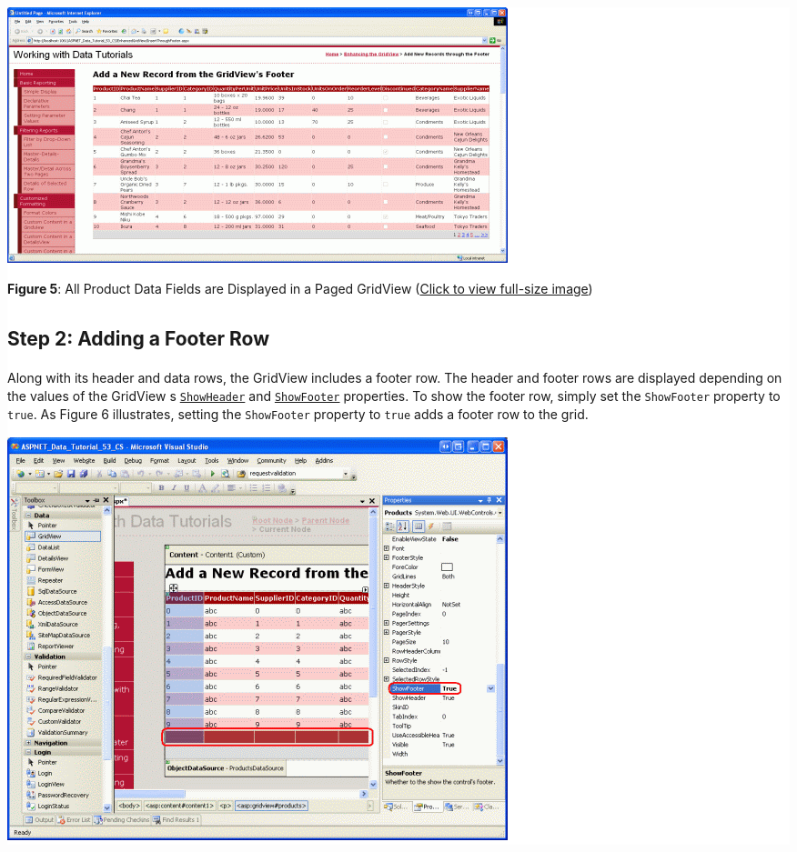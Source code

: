 
[![All Product Data Fields are Displayed in a Paged GridView](inserting-a-new-record-from-the-gridview-s-footer-cs/_static/image5.gif)](inserting-a-new-record-from-the-gridview-s-footer-cs/_static/image9.png)

**Figure 5**: All Product Data Fields are Displayed in a Paged GridView ([Click to view full-size image](inserting-a-new-record-from-the-gridview-s-footer-cs/_static/image10.png))


## Step 2: Adding a Footer Row

Along with its header and data rows, the GridView includes a footer row. The header and footer rows are displayed depending on the values of the GridView s [`ShowHeader`](https://msdn.microsoft.com/en-gb/library/system.web.ui.webcontrols.gridview.showheader.aspx) and [`ShowFooter`](https://msdn.microsoft.com/en-gb/library/system.web.ui.webcontrols.gridview.showfooter.aspx) properties. To show the footer row, simply set the `ShowFooter` property to `true`. As Figure 6 illustrates, setting the `ShowFooter` property to `true` adds a footer row to the grid.


[![To Display the Footer Row, Set ShowFooter to True](inserting-a-new-record-from-the-gridview-s-footer-cs/_static/image6.gif)](inserting-a-new-record-from-the-gridview-s-footer-cs/_static/image11.png)
